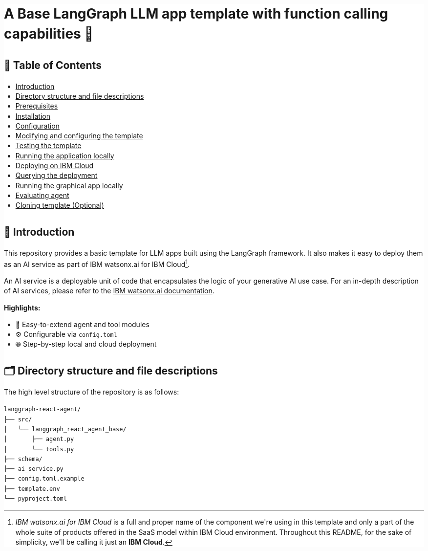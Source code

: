 # A Base LangGraph LLM app template with function calling capabilities 🚀

## 📖 Table of Contents
* [Introduction](#-introduction)  
* [Directory structure and file descriptions](#-directory-structure-and-file-descriptions)  
* [Prerequisites](#-prerequisites)  
* [Installation](#-installation)
* [Configuration](#-configuration) 
* [Modifying and configuring the template](#-modifying-and-configuring-the-template)  
* [Testing the template](#-testing-the-template)  
* [Running the application locally](#-running-the-application-locally)  
* [Deploying on IBM Cloud](#-deploying-on-ibm-cloud) 
* [Querying the deployment](#-querying-the-deployment)  
* [Running the graphical app locally](#-running-the-graphical-app-locally) 
* [Evaluating agent](#-evaluating-agent)
* [Cloning template (Optional)](#-cloning-template-optional)  

## 🤔 Introduction

This repository provides a basic template for LLM apps built using the LangGraph framework. It also makes it easy to deploy them as an AI service as part of IBM watsonx.ai for IBM Cloud[^1].

An AI service is a deployable unit of code that encapsulates the logic of your generative AI use case. For an in-depth description of AI services, please refer to the [IBM watsonx.ai documentation](https://dataplatform.cloud.ibm.com/docs/content/wsj/analyze-data/ai-services-templates.html?context=wx&audience=wdp).

[^1]: _IBM watsonx.ai for IBM Cloud_ is a full and proper name of the component we're using in this template and only a part of the whole suite of products offered in the SaaS model within IBM Cloud environment. Throughout this README, for the sake of simplicity, we'll be calling it just an **IBM Cloud**.

**Highlights:**

* 🚀 Easy-to-extend agent and tool modules
* ⚙️ Configurable via `config.toml`
* 🌐 Step-by-step local and cloud deployment

## 🗂 Directory structure and file descriptions

The high level structure of the repository is as follows:  

```
langgraph-react-agent/
├── src/
│   └── langgraph_react_agent_base/
│       ├── agent.py
│       └── tools.py
├── schema/
├── ai_service.py
├── config.toml.example
├── template.env
└── pyproject.toml
```
